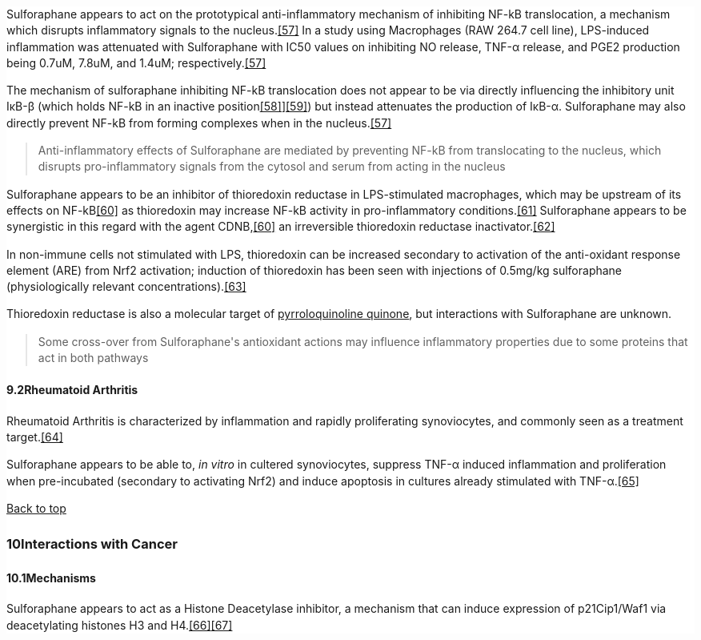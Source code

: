 
Sulforaphane appears to act on the prototypical anti-inflammatory mechanism of inhibiting NF-kB translocation, a mechanism which disrupts inflammatory signals to the nucleus.[[57]](#ref57) In a study using Macrophages (RAW 264.7 cell line), LPS-induced inflammation was attenuated with Sulforaphane with IC50 values on inhibiting NO release, TNF-α release, and PGE2 production being 0.7uM, 7.8uM, and 1.4uM; respectively.[[57]](#ref57)


The mechanism of sulforaphane inhibiting NF-kB translocation does not appear to be via directly influencing the inhibitory unit IκB-β (which holds NF-kB in an inactive position[[58]](#ref58)][[59]](#ref59)) but instead attenuates the production of IκB-α. Sulforaphane may also directly prevent NF-kB from forming complexes when in the nucleus.[[57]](#ref57)



> Anti-inflammatory effects of Sulforaphane are mediated by preventing NF-kB from translocating to the nucleus, which disrupts pro-inflammatory signals from the cytosol and serum from acting in the nucleus


Sulforaphane appears to be an inhibitor of thioredoxin reductase in LPS-stimulated macrophages, which may be upstream of its effects on NF-kB[[60]](#ref60) as thioredoxin may increase NF-kB activity in pro-inflammatory conditions.[[61]](#ref61) Sulforaphane appears to be synergistic in this regard with the agent CDNB,[[60]](#ref60) an irreversible thioredoxin reductase inactivator.[[62]](#ref62) 


In non-immune cells not stimulated with LPS, thioredoxin can be increased secondary to activation of the anti-oxidant response element (ARE) from Nrf2 activation; induction of thioredoxin has been seen with injections of 0.5mg/kg sulforaphane (physiologically relevant concentrations).[[63]](#ref63)


Thioredoxin reductase is also a molecular target of [pyrroloquinoline quinone](/supplements/pyrroloquinoline-quinone/), but interactions with Sulforaphane are unknown.



> Some cross-over from Sulforaphane's antioxidant actions may influence inflammatory properties due to some proteins that act in both pathways


#### 9.2Rheumatoid Arthritis


Rheumatoid Arthritis is characterized by inflammation and rapidly proliferating synoviocytes, and commonly seen as a treatment target.[[64]](#ref64)


Sulforaphane appears to be able to, *in vitro* in cultered synoviocytes, suppress TNF-α induced inflammation and proliferation when pre-incubated (secondary to activating Nrf2) and induce apoptosis in cultures already stimulated with TNF-α.[[65]](#ref65)


[Back to top](#c-immunology-and-inflammation)
### 10Interactions with Cancer

#### 10.1Mechanisms


Sulforaphane appears to act as a Histone Deacetylase inhibitor, a mechanism that can induce expression of p21Cip1/Waf1 via deacetylating histones H3 and H4.[[66]](#ref66)[[67]](#ref67)


